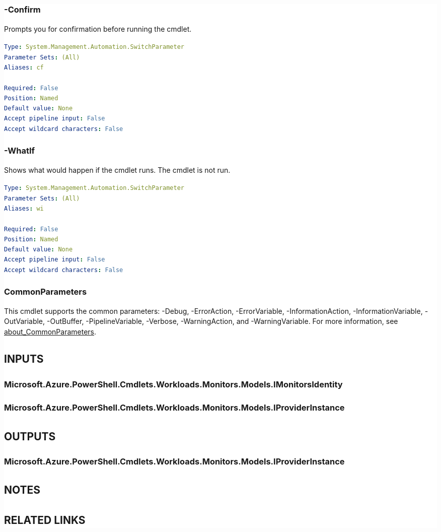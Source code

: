 ### -Confirm
Prompts you for confirmation before running the cmdlet.

```yaml
Type: System.Management.Automation.SwitchParameter
Parameter Sets: (All)
Aliases: cf

Required: False
Position: Named
Default value: None
Accept pipeline input: False
Accept wildcard characters: False
```

### -WhatIf
Shows what would happen if the cmdlet runs.
The cmdlet is not run.

```yaml
Type: System.Management.Automation.SwitchParameter
Parameter Sets: (All)
Aliases: wi

Required: False
Position: Named
Default value: None
Accept pipeline input: False
Accept wildcard characters: False
```

### CommonParameters
This cmdlet supports the common parameters: -Debug, -ErrorAction, -ErrorVariable, -InformationAction, -InformationVariable, -OutVariable, -OutBuffer, -PipelineVariable, -Verbose, -WarningAction, and -WarningVariable. For more information, see [about_CommonParameters](http://go.microsoft.com/fwlink/?LinkID=113216).

## INPUTS

### Microsoft.Azure.PowerShell.Cmdlets.Workloads.Monitors.Models.IMonitorsIdentity

### Microsoft.Azure.PowerShell.Cmdlets.Workloads.Monitors.Models.IProviderInstance

## OUTPUTS

### Microsoft.Azure.PowerShell.Cmdlets.Workloads.Monitors.Models.IProviderInstance

## NOTES

## RELATED LINKS


